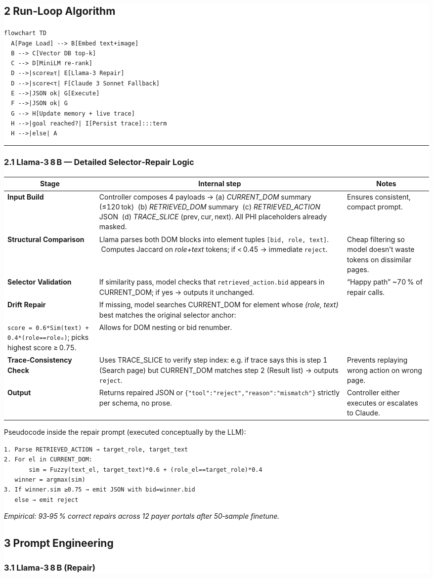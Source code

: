 
## 2 Run‑Loop Algorithm

```mermaid
flowchart TD
  A[Page Load] --> B[Embed text+image]
  B --> C[Vector DB top‑k]
  C --> D[MiniLM re‑rank]
  D -->|score≥τ| E[Llama‑3 Repair]
  D -->|score<τ| F[Claude 3 Sonnet Fallback]
  E -->|JSON ok| G[Execute]
  F -->|JSON ok| G
  G --> H[Update memory + live trace]
  H -->|goal reached?| I[Persist trace]:::term
  H -->|else| A
```

---

### 2.1 Llama‑3 8 B — Detailed Selector‑Repair Logic

| Stage                                                                    | Internal step                                                                                                                                                                                                  | Notes                                                              |
| ------------------------------------------------------------------------ | -------------------------------------------------------------------------------------------------------------------------------------------------------------------------------------------------------------- | ------------------------------------------------------------------ |
| **Input Build**                                                          | Controller composes 4 payloads → (a) *CURRENT\_DOM* summary (≤120 tok)  (b) *RETRIEVED\_DOM* summary  (c) *RETRIEVED\_ACTION* JSON  (d) *TRACE\_SLICE* (prev, cur, next). All PHI placeholders already masked. | Ensures consistent, compact prompt.                                |
| **Structural Comparison**                                                | Llama parses both DOM blocks into element tuples `[bid, role, text]`.  Computes Jaccard on *role+text* tokens; if < 0.45 → immediate `reject`.                                                                 | Cheap filtering so model doesn’t waste tokens on dissimilar pages. |
| **Selector Validation**                                                  | If similarity pass, model checks that `retrieved_action.bid` appears in CURRENT\_DOM; if yes → outputs it unchanged.                                                                                           | “Happy path” \~70 % of repair calls.                               |
| **Drift Repair**                                                         | If missing, model searches CURRENT\_DOM for element whose *(role, text)* best matches the original selector anchor:                                                                                            |                                                                    |
| `score = 0.6*Sim(text) + 0.4*(role==role₀)`; picks highest score ≥ 0.75. | Allows for DOM nesting or bid renumber.                                                                                                                                                                        |                                                                    |
| **Trace‑Consistency Check**                                              | Uses TRACE\_SLICE to verify step index: e.g. if trace says this is step 1 (Search page) but CURRENT\_DOM matches step 2 (Result list) → outputs `reject`.                                                      | Prevents replaying wrong action on wrong page.                     |
| **Output**                                                               | Returns repaired JSON or `{"tool":"reject","reason":"mismatch"}` strictly per schema, no prose.                                                                                                                | Controller either executes or escalates to Claude.                 |

Pseudocode inside the repair prompt (executed conceptually by the LLM):

```
1. Parse RETRIEVED_ACTION → target_role, target_text
2. For el in CURRENT_DOM:
       sim = Fuzzy(text_el, target_text)*0.6 + (role_el==target_role)*0.4
   winner = argmax(sim)
3. If winner.sim ≥0.75 → emit JSON with bid=winner.bid
   else → emit reject
```

*Empirical: 93‑95 % correct repairs across 12 payer portals after 50‑sample finetune.*

## 3 Prompt Engineering

### 3.1 Llama‑3 8 B (Repair)
